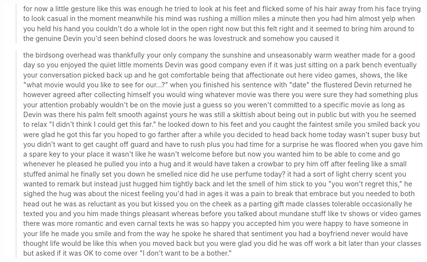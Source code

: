 >for now a little gesture like this was enough
>he tried to look at his feet and flicked some of his hair away from his face
>trying to look casual in the moment 
>meanwhile his mind was rushing a million miles a minute
>then you had him almost yelp when you held his hand
>you couldn't do a whole lot in the open right now
>but this felt right
>and it seemed to bring him around to the genuine Devin you'd seen behind closed doors
>he was lovestruck and somehow you caused it

>the birdsong overhead was thankfully your only company
>the sunshine and unseasonably warm weather made for a good day
>so you enjoyed the quiet little moments
>Devin was good company
>even if it was just sitting on a park bench
>eventually your conversation picked back up and he got comfortable being that affectionate out here
>video games, shows, the like
>"what movie would you like to see for our…?"
>when you finished his sentence with "date" the flustered Devin returned 
>he however agreed after collecting himself
>you would wing whatever movie was there
>you were sure they had something
>plus your attention probably wouldn't be on the movie
>just a guess
>so you weren't committed to a specific movie as long as Devin was there 
>his palm felt smooth against yours
>he was still a skittish about being out in public but with you he seemed to relax 
>"I didn't think I could get this far."
>he looked down to his feet and you caught the faintest smile 
>you smiled back
>you were glad he got this far
>you hoped to go farther 
>after a while you decided to head back home
>today wasn't super busy but you didn't want to get caught off guard and have to rush
>plus you had time for a surprise 
>he was floored when you gave him a spare key to your place
>it wasn't like he wasn't welcome before but now you wanted him to be able to come and go whenever he pleased 
>he pulled you into a hug and it would have taken a crowbar to pry him off
>after feeling like a small stuffed animal he finally set you down
>he smelled nice
>did he use perfume today?
>it had a sort of light cherry scent
>you wanted to remark but instead just hugged him tightly back and let the smell of him stick to you
>"you won't regret this," he sighed 
>the hug was about the nicest feeling you'd had in ages
>it was a pain to break that embrace 
>but you needed to both head out
>he was as reluctant as you but kissed you on the cheek as a parting gift
>made classes tolerable
>occasionally he texted you and you him
>made things pleasant 
>whereas before you talked about mundane stuff like tv shows or video games there was more romantic and even carnal texts
>he was so happy you accepted him
>you were happy to have someone in your life
>he made you smile and from the way he spoke he shared that sentiment 
>you had a boyfriend 
>never would have thought life would be like this when you moved back
>but you were glad you did
>he was off work a bit later than your classes but asked if it was OK to come over
>"I don't want to be a bother."